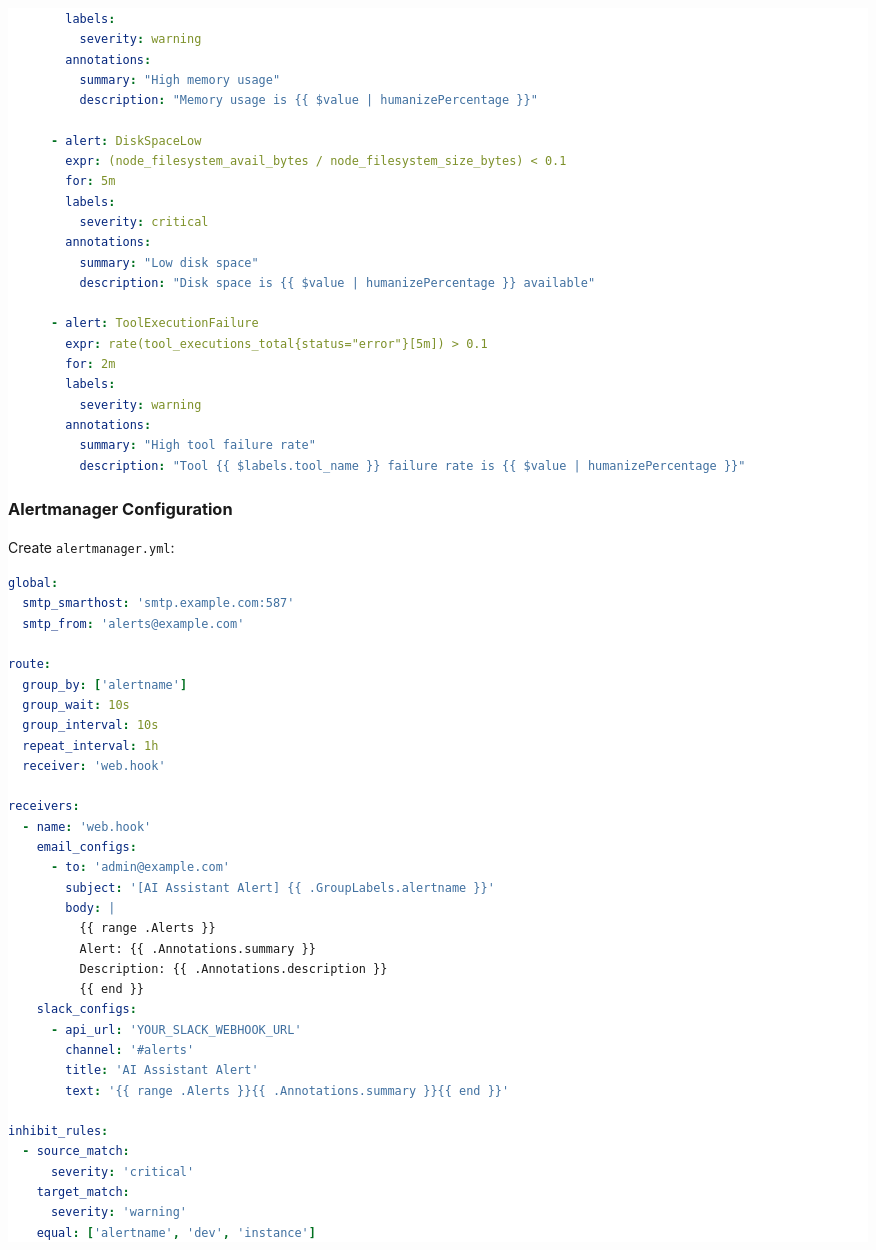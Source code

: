```yaml
        labels:
          severity: warning
        annotations:
          summary: "High memory usage"
          description: "Memory usage is {{ $value | humanizePercentage }}"

      - alert: DiskSpaceLow
        expr: (node_filesystem_avail_bytes / node_filesystem_size_bytes) < 0.1
        for: 5m
        labels:
          severity: critical
        annotations:
          summary: "Low disk space"
          description: "Disk space is {{ $value | humanizePercentage }} available"

      - alert: ToolExecutionFailure
        expr: rate(tool_executions_total{status="error"}[5m]) > 0.1
        for: 2m
        labels:
          severity: warning
        annotations:
          summary: "High tool failure rate"
          description: "Tool {{ $labels.tool_name }} failure rate is {{ $value | humanizePercentage }}"
```

### Alertmanager Configuration

Create `alertmanager.yml`:

```yaml
global:
  smtp_smarthost: 'smtp.example.com:587'
  smtp_from: 'alerts@example.com'

route:
  group_by: ['alertname']
  group_wait: 10s
  group_interval: 10s
  repeat_interval: 1h
  receiver: 'web.hook'

receivers:
  - name: 'web.hook'
    email_configs:
      - to: 'admin@example.com'
        subject: '[AI Assistant Alert] {{ .GroupLabels.alertname }}'
        body: |
          {{ range .Alerts }}
          Alert: {{ .Annotations.summary }}
          Description: {{ .Annotations.description }}
          {{ end }}
    slack_configs:
      - api_url: 'YOUR_SLACK_WEBHOOK_URL'
        channel: '#alerts'
        title: 'AI Assistant Alert'
        text: '{{ range .Alerts }}{{ .Annotations.summary }}{{ end }}'

inhibit_rules:
  - source_match:
      severity: 'critical'
    target_match:
      severity: 'warning'
    equal: ['alertname', 'dev', 'instance']
```